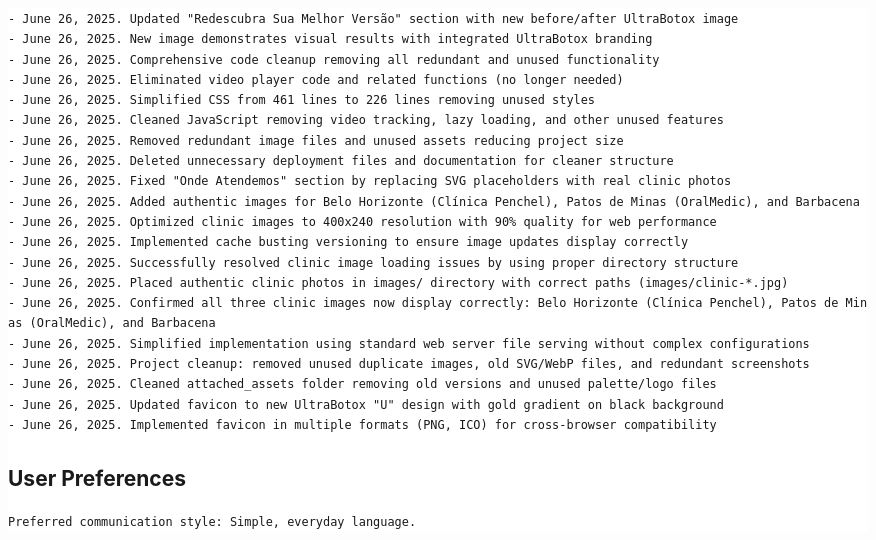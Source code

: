 ```
- June 26, 2025. Updated "Redescubra Sua Melhor Versão" section with new before/after UltraBotox image
- June 26, 2025. New image demonstrates visual results with integrated UltraBotox branding
- June 26, 2025. Comprehensive code cleanup removing all redundant and unused functionality
- June 26, 2025. Eliminated video player code and related functions (no longer needed)
- June 26, 2025. Simplified CSS from 461 lines to 226 lines removing unused styles
- June 26, 2025. Cleaned JavaScript removing video tracking, lazy loading, and other unused features
- June 26, 2025. Removed redundant image files and unused assets reducing project size
- June 26, 2025. Deleted unnecessary deployment files and documentation for cleaner structure
- June 26, 2025. Fixed "Onde Atendemos" section by replacing SVG placeholders with real clinic photos
- June 26, 2025. Added authentic images for Belo Horizonte (Clínica Penchel), Patos de Minas (OralMedic), and Barbacena
- June 26, 2025. Optimized clinic images to 400x240 resolution with 90% quality for web performance
- June 26, 2025. Implemented cache busting versioning to ensure image updates display correctly
- June 26, 2025. Successfully resolved clinic image loading issues by using proper directory structure
- June 26, 2025. Placed authentic clinic photos in images/ directory with correct paths (images/clinic-*.jpg)
- June 26, 2025. Confirmed all three clinic images now display correctly: Belo Horizonte (Clínica Penchel), Patos de Minas (OralMedic), and Barbacena
- June 26, 2025. Simplified implementation using standard web server file serving without complex configurations
- June 26, 2025. Project cleanup: removed unused duplicate images, old SVG/WebP files, and redundant screenshots
- June 26, 2025. Cleaned attached_assets folder removing old versions and unused palette/logo files
- June 26, 2025. Updated favicon to new UltraBotox "U" design with gold gradient on black background
- June 26, 2025. Implemented favicon in multiple formats (PNG, ICO) for cross-browser compatibility
```

## User Preferences

```
Preferred communication style: Simple, everyday language.
```